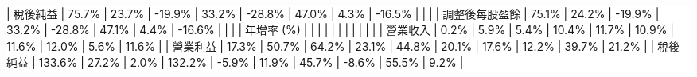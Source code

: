 | 稅後純益              | 75.7%                                                                                      | 23.7%                                                                                      | -19.9%                                                                                     | 33.2%                                                                                      | -28.8%                                                                                     | 47.0%                                                                                      | 4.3%                                                                                       | -16.5%                                                                                     |                                                                                            |                                                                                            |
| 調整後每股盈餘           | 75.1%                                                                                      | 24.2%                                                                                      | -19.9%                                                                                     | 33.2%                                                                                      | -28.8%                                                                                     | 47.1%                                                                                      | 4.4%                                                                                       | -16.6%                                                                                     |                                                                                            |                                                                                            |
| 年增率 (%)           |                                                                                            |                                                                                            |                                                                                            |                                                                                            |                                                                                            |                                                                                            |                                                                                            |                                                                                            |                                                                                            |                                                                                            |
| 營業收入              | 0.2%                                                                                       | 5.9%                                                                                       | 5.4%                                                                                       | 10.4%                                                                                      | 11.7%                                                                                      | 10.9%                                                                                      | 11.6%                                                                                      | 12.0%                                                                                      | 5.6%                                                                                       | 11.6%                                                                                      |
| 營業利益              | 17.3%                                                                                      | 50.7%                                                                                      | 64.2%                                                                                      | 23.1%                                                                                      | 44.8%                                                                                      | 20.1%                                                                                      | 17.6%                                                                                      | 12.2%                                                                                      | 39.7%                                                                                      | 21.2%                                                                                      |
| 稅後純益              | 133.6%                                                                                     | 27.2%                                                                                      | 2.0%                                                                                       | 132.2%                                                                                     | -5.9%                                                                                      | 11.9%                                                                                      | 45.7%                                                                                      | -8.6%                                                                                      | 55.5%                                                                                      | 9.2%                                                                                       |